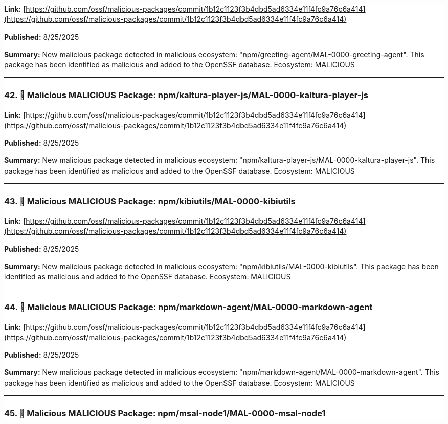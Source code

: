 **Link:** [https://github.com/ossf/malicious-packages/commit/1b12c1123f3b4dbd5ad6334e11f4fc9a76c6a414](https://github.com/ossf/malicious-packages/commit/1b12c1123f3b4dbd5ad6334e11f4fc9a76c6a414)

**Published:** 8/25/2025

**Summary:** New malicious package detected in malicious ecosystem: "npm/greeting-agent/MAL-0000-greeting-agent". This package has been identified as malicious and added to the OpenSSF database. Ecosystem: MALICIOUS

---

### 42. 🚨 Malicious MALICIOUS Package: npm/kaltura-player-js/MAL-0000-kaltura-player-js

**Link:** [https://github.com/ossf/malicious-packages/commit/1b12c1123f3b4dbd5ad6334e11f4fc9a76c6a414](https://github.com/ossf/malicious-packages/commit/1b12c1123f3b4dbd5ad6334e11f4fc9a76c6a414)

**Published:** 8/25/2025

**Summary:** New malicious package detected in malicious ecosystem: "npm/kaltura-player-js/MAL-0000-kaltura-player-js". This package has been identified as malicious and added to the OpenSSF database. Ecosystem: MALICIOUS

---

### 43. 🚨 Malicious MALICIOUS Package: npm/kibiutils/MAL-0000-kibiutils

**Link:** [https://github.com/ossf/malicious-packages/commit/1b12c1123f3b4dbd5ad6334e11f4fc9a76c6a414](https://github.com/ossf/malicious-packages/commit/1b12c1123f3b4dbd5ad6334e11f4fc9a76c6a414)

**Published:** 8/25/2025

**Summary:** New malicious package detected in malicious ecosystem: "npm/kibiutils/MAL-0000-kibiutils". This package has been identified as malicious and added to the OpenSSF database. Ecosystem: MALICIOUS

---

### 44. 🚨 Malicious MALICIOUS Package: npm/markdown-agent/MAL-0000-markdown-agent

**Link:** [https://github.com/ossf/malicious-packages/commit/1b12c1123f3b4dbd5ad6334e11f4fc9a76c6a414](https://github.com/ossf/malicious-packages/commit/1b12c1123f3b4dbd5ad6334e11f4fc9a76c6a414)

**Published:** 8/25/2025

**Summary:** New malicious package detected in malicious ecosystem: "npm/markdown-agent/MAL-0000-markdown-agent". This package has been identified as malicious and added to the OpenSSF database. Ecosystem: MALICIOUS

---

### 45. 🚨 Malicious MALICIOUS Package: npm/msal-node1/MAL-0000-msal-node1
